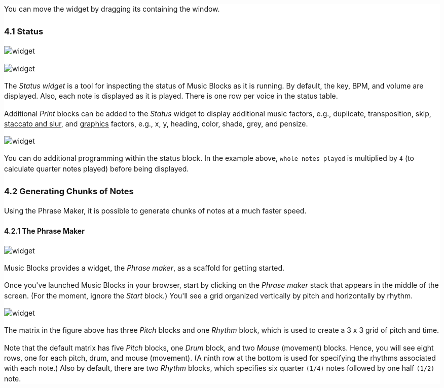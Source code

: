 You can move the widget by dragging its containing the window.

### <a name="status">4.1 Status</a>

![widget](./status1.svg "given Music block")

![widget](./status2.svg "status in tabular form")

The *Status widget* is a tool for inspecting the status of Music
Blocks as it is running. By default, the key, BPM, and volume are
displayed. Also, each note is displayed as it is played. There is one
row per voice in the status table.

Additional *Print* blocks can be added to the *Status* widget to
display additional music factors, e.g., duplicate, transposition,
skip, [staccato and slur](#336-staccato-and-slur), and
[graphics](#36-adding-graphics) factors, e.g., x, y, heading, color,
shade, grey, and pensize.

![widget](./status3.svg "additional programming within the Status
 block")

You can do additional programming within the status block. In the
example above, `whole notes played` is multiplied by `4` (to calculate
quarter notes played) before being displayed.

### <a name="GENERATION"></a>4.2 Generating Chunks of Notes 

Using the Phrase Maker, it is possible to generate chunks of
notes at a much faster speed.

#### <a name="pitch-time">4.2.1 The Phrase Maker</a>

![widget](./matrix1.svg "phrase maker")

Music Blocks provides a widget, the *Phrase maker*, as a scaffold
for getting started.

Once you've launched Music Blocks in your browser, start by clicking
on the *Phrase maker* stack that appears in the middle of the
screen. (For the moment, ignore the *Start* block.) You'll see a grid
organized vertically by pitch and horizontally by rhythm.

![widget](./matrix2.svg "Pitch and Rhythm block matrix")

The matrix in the figure above has three *Pitch* blocks and one
*Rhythm* block, which is used to create a 3 x 3 grid of pitch and
time.

Note that the default matrix has five *Pitch* blocks, one *Drum*
block, and two *Mouse* (movement) blocks. Hence, you will see eight
rows, one for each pitch, drum, and mouse (movement). (A ninth row at
the bottom is used for specifying the rhythms associated with each
note.) Also by default, there are two *Rhythm* blocks, which specifies
six quarter `(1/4)` notes followed by one half `(1/2)` note.
